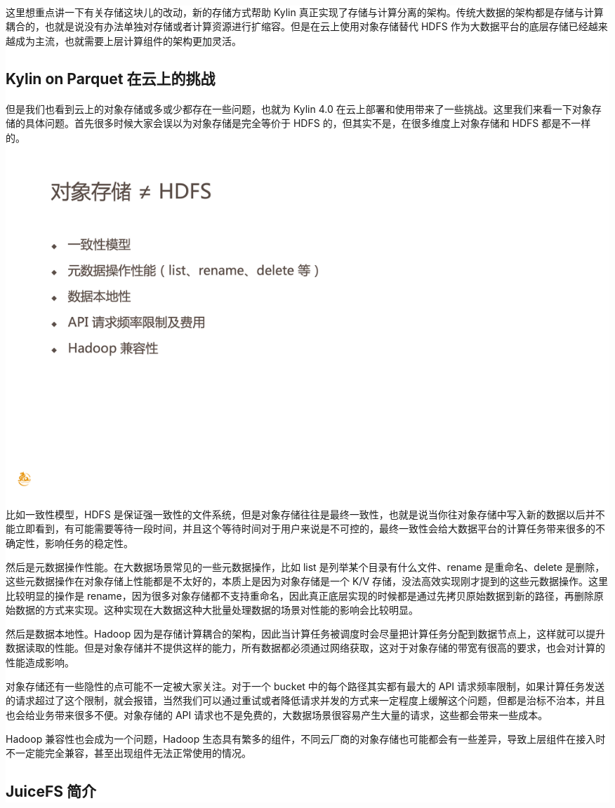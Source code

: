 这里想重点讲一下有关存储这块儿的改动，新的存储方式帮助 Kylin 真正实现了存储与计算分离的架构。传统大数据的架构都是存储与计算耦合的，也就是说没有办法单独对存储或者计算资源进行扩缩容。但是在云上使用对象存储替代 HDFS 作为大数据平台的底层存储已经越来越成为主流，也就需要上层计算组件的架构更加灵活。

## Kylin on Parquet 在云上的挑战

但是我们也看到云上的对象存储或多或少都存在一些问题，也就为 Kylin 4.0 在云上部署和使用带来了一些挑战。这里我们来看一下对象存储的具体问题。首先很多时候大家会误以为对象存储是完全等价于 HDFS 的，但其实不是，在很多维度上对象存储和 HDFS 都是不一样的。

![Object Storage Drawback](/images/posts/kylin-meetup-write-up-7.png)

比如一致性模型，HDFS 是保证强一致性的文件系统，但是对象存储往往是最终一致性，也就是说当你往对象存储中写入新的数据以后并不能立即看到，有可能需要等待一段时间，并且这个等待时间对于用户来说是不可控的，最终一致性会给大数据平台的计算任务带来很多的不确定性，影响任务的稳定性。

然后是元数据操作性能。在大数据场景常见的一些元数据操作，比如 list 是列举某个目录有什么文件、rename 是重命名、delete 是删除，这些元数据操作在对象存储上性能都是不太好的，本质上是因为对象存储是一个 K/V 存储，没法高效实现刚才提到的这些元数据操作。这里比较明显的操作是 rename，因为很多对象存储都不支持重命名，因此真正底层实现的时候都是通过先拷贝原始数据到新的路径，再删除原始数据的方式来实现。这种实现在大数据这种大批量处理数据的场景对性能的影响会比较明显。

然后是数据本地性。Hadoop 因为是存储计算耦合的架构，因此当计算任务被调度时会尽量把计算任务分配到数据节点上，这样就可以提升数据读取的性能。但是对象存储并不提供这样的能力，所有数据都必须通过网络获取，这对于对象存储的带宽有很高的要求，也会对计算的性能造成影响。

对象存储还有一些隐性的点可能不一定被大家关注。对于一个 bucket 中的每个路径其实都有最大的 API 请求频率限制，如果计算任务发送的请求超过了这个限制，就会报错，当然我们可以通过重试或者降低请求并发的方式来一定程度上缓解这个问题，但都是治标不治本，并且也会给业务带来很多不便。对象存储的 API 请求也不是免费的，大数据场景很容易产生大量的请求，这些都会带来一些成本。

Hadoop 兼容性也会成为一个问题，Hadoop 生态具有繁多的组件，不同云厂商的对象存储也可能都会有一些差异，导致上层组件在接入时不一定能完全兼容，甚至出现组件无法正常使用的情况。

## JuiceFS 简介
